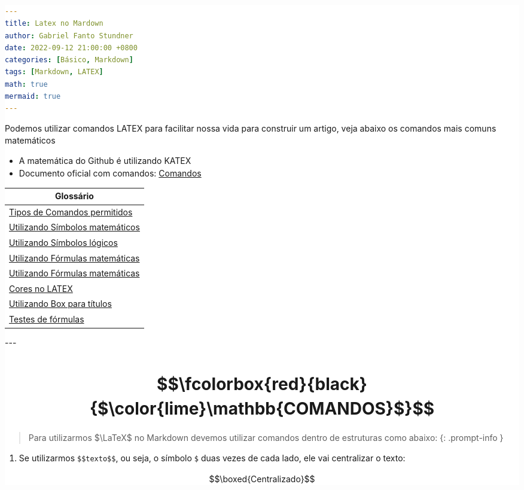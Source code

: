 ```yaml
---
title: Latex no Mardown
author: Gabriel Fanto Stundner
date: 2022-09-12 21:00:00 +0800
categories: [Básico, Markdown]
tags: [Markdown, LATEX]
math: true
mermaid: true
---
```


Podemos utilizar comandos LATEX para facilitar nossa vida para construir um artigo, veja abaixo os comandos mais comuns matemáticos

* A matemática do Github é utilizando KATEX
* Documento oficial com comandos: [Comandos](https://katex.org/docs/supported.html#logic-and-set-theory)

<center>

|**Glossário**|
|---|
|<a href="#tipos">Tipos de Comandos permitidos</a>|
|<a href="#simbol">Utilizando Símbolos matemáticos</a>
|<a href="#logic">Utilizando Símbolos lógicos</a>
|<a href="#math">Utilizando Fórmulas matemáticas</a>
|<a href="#math">Utilizando Fórmulas matemáticas</a>
|<a href="#color">Cores no LATEX</a>
|<a href="#box">Utilizando Box para títulos</a>
|<a href="#test">Testes de fórmulas</a>

</center>
---


<p id="tipos"></p>

# $$\fcolorbox{red}{black}{$\color{lime}\mathbb{COMANDOS}$}$$

> Para utilizarmos $\LaTeX$ no Markdown devemos utilizar comandos dentro de estruturas como abaixo:
{: .prompt-info }

1. Se utilizarmos `$$texto$$`, ou seja, o símbolo `$` duas vezes de cada lado, ele vai centralizar o texto:

$$\boxed{Centralizado}$$
